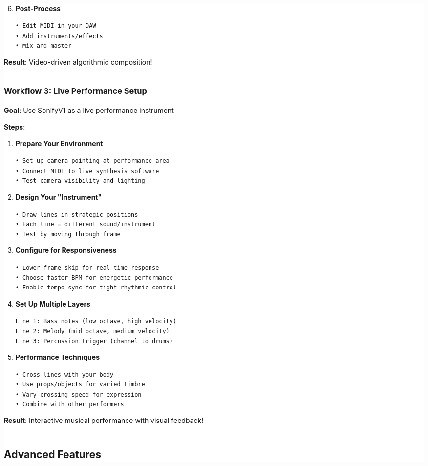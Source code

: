 6. **Post-Process**
   ```
   • Edit MIDI in your DAW
   • Add instruments/effects
   • Mix and master
   ```

**Result**: Video-driven algorithmic composition!

---

### Workflow 3: Live Performance Setup

**Goal**: Use SonifyV1 as a live performance instrument

**Steps**:

1. **Prepare Your Environment**
   ```
   • Set up camera pointing at performance area
   • Connect MIDI to live synthesis software
   • Test camera visibility and lighting
   ```

2. **Design Your "Instrument"**
   ```
   • Draw lines in strategic positions
   • Each line = different sound/instrument
   • Test by moving through frame
   ```

3. **Configure for Responsiveness**
   ```
   • Lower frame skip for real-time response
   • Choose faster BPM for energetic performance
   • Enable tempo sync for tight rhythmic control
   ```

4. **Set Up Multiple Layers**
   ```
   Line 1: Bass notes (low octave, high velocity)
   Line 2: Melody (mid octave, medium velocity)
   Line 3: Percussion trigger (channel to drums)
   ```

5. **Performance Techniques**
   ```
   • Cross lines with your body
   • Use props/objects for varied timbre
   • Vary crossing speed for expression
   • Combine with other performers
   ```

**Result**: Interactive musical performance with visual feedback!

---

## Advanced Features
